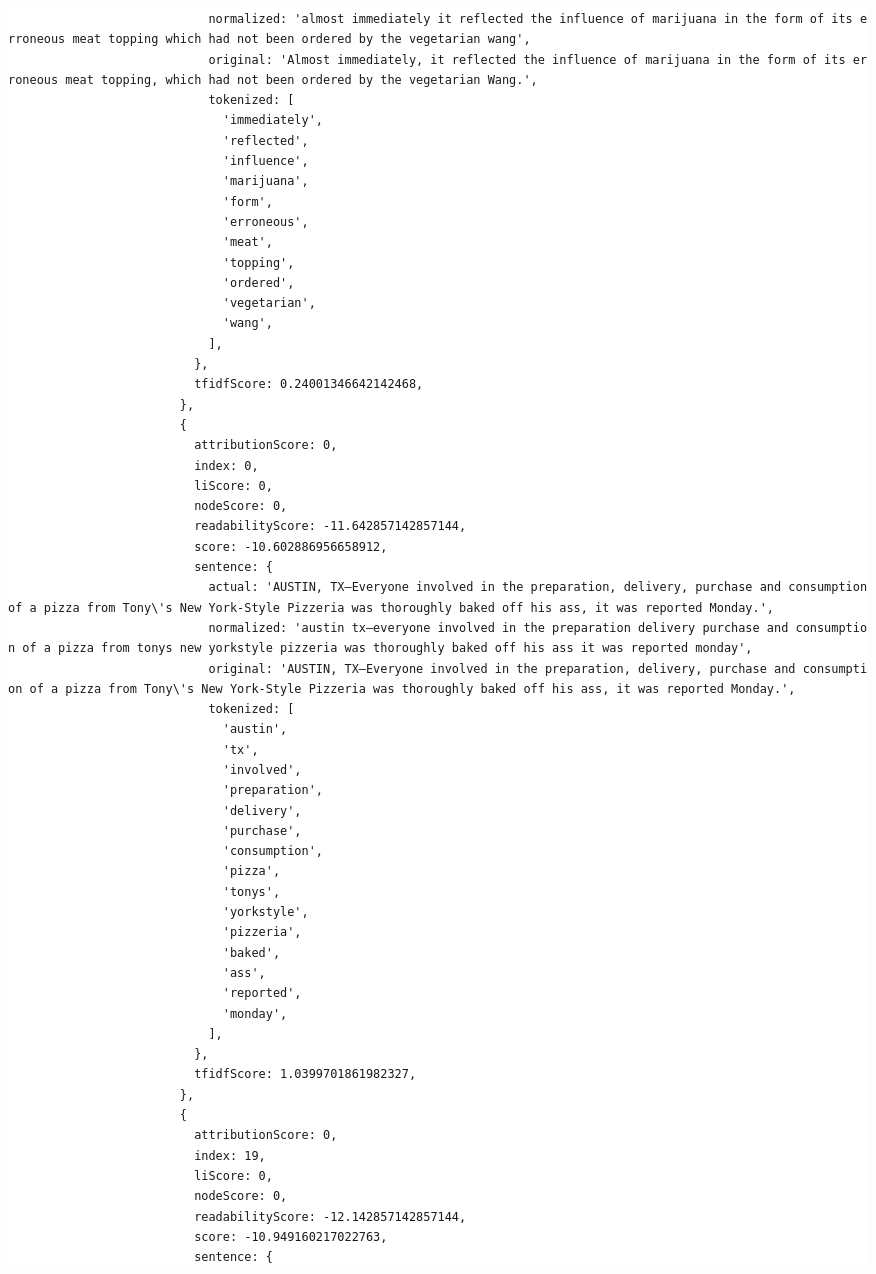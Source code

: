                                 normalized: 'almost immediately it reflected the influence of marijuana in the form of its erroneous meat topping which had not been ordered by the vegetarian wang',
                                original: 'Almost immediately, it reflected the influence of marijuana in the form of its erroneous meat topping, which had not been ordered by the vegetarian Wang.',
                                tokenized: [
                                  'immediately',
                                  'reflected',
                                  'influence',
                                  'marijuana',
                                  'form',
                                  'erroneous',
                                  'meat',
                                  'topping',
                                  'ordered',
                                  'vegetarian',
                                  'wang',
                                ],
                              },
                              tfidfScore: 0.24001346642142468,
                            },
                            {
                              attributionScore: 0,
                              index: 0,
                              liScore: 0,
                              nodeScore: 0,
                              readabilityScore: -11.642857142857144,
                              score: -10.602886956658912,
                              sentence: {
                                actual: 'AUSTIN, TX–Everyone involved in the preparation, delivery, purchase and consumption of a pizza from Tony\'s New York-Style Pizzeria was thoroughly baked off his ass, it was reported Monday.',
                                normalized: 'austin tx–everyone involved in the preparation delivery purchase and consumption of a pizza from tonys new yorkstyle pizzeria was thoroughly baked off his ass it was reported monday',
                                original: 'AUSTIN, TX–Everyone involved in the preparation, delivery, purchase and consumption of a pizza from Tony\'s New York-Style Pizzeria was thoroughly baked off his ass, it was reported Monday.',
                                tokenized: [
                                  'austin',
                                  'tx',
                                  'involved',
                                  'preparation',
                                  'delivery',
                                  'purchase',
                                  'consumption',
                                  'pizza',
                                  'tonys',
                                  'yorkstyle',
                                  'pizzeria',
                                  'baked',
                                  'ass',
                                  'reported',
                                  'monday',
                                ],
                              },
                              tfidfScore: 1.0399701861982327,
                            },
                            {
                              attributionScore: 0,
                              index: 19,
                              liScore: 0,
                              nodeScore: 0,
                              readabilityScore: -12.142857142857144,
                              score: -10.949160217022763,
                              sentence: {